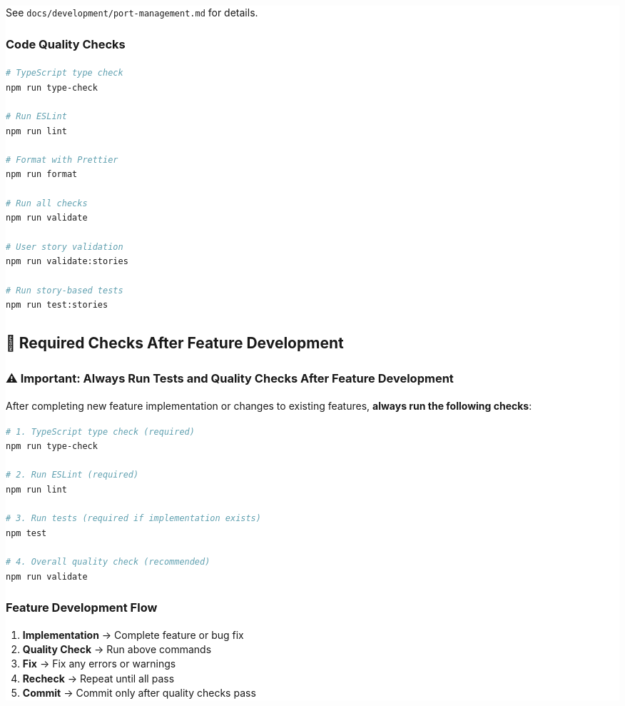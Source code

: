 See `docs/development/port-management.md` for details.

### Code Quality Checks

```bash
# TypeScript type check
npm run type-check

# Run ESLint
npm run lint

# Format with Prettier
npm run format

# Run all checks
npm run validate

# User story validation
npm run validate:stories

# Run story-based tests
npm run test:stories
```

## 📝 Required Checks After Feature Development

### ⚠️ Important: Always Run Tests and Quality Checks After Feature Development

After completing new feature implementation or changes to existing features, **always run the following checks**:

```bash
# 1. TypeScript type check (required)
npm run type-check

# 2. Run ESLint (required)
npm run lint

# 3. Run tests (required if implementation exists)
npm test

# 4. Overall quality check (recommended)
npm run validate
```

### Feature Development Flow

1. **Implementation** → Complete feature or bug fix
2. **Quality Check** → Run above commands
3. **Fix** → Fix any errors or warnings
4. **Recheck** → Repeat until all pass
5. **Commit** → Commit only after quality checks pass
